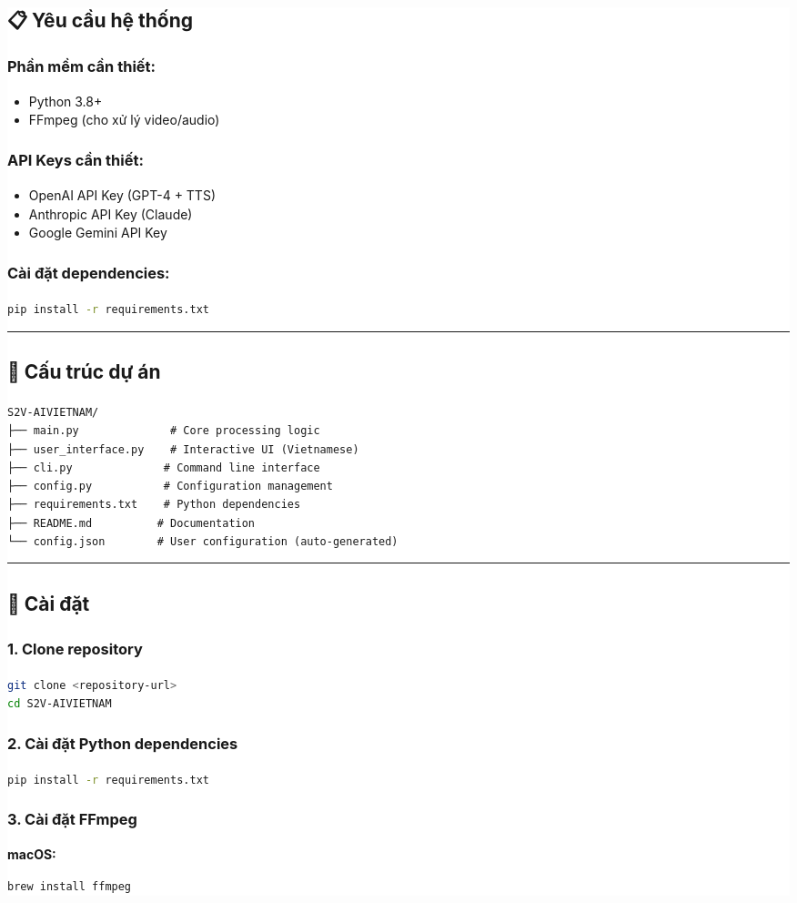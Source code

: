 
## 📋 Yêu cầu hệ thống

### Phần mềm cần thiết:
- Python 3.8+
- FFmpeg (cho xử lý video/audio)

### API Keys cần thiết:
- OpenAI API Key (GPT-4 + TTS)
- Anthropic API Key (Claude)
- Google Gemini API Key

### Cài đặt dependencies:
```bash
pip install -r requirements.txt
```

---

## 📁 Cấu trúc dự án

```
S2V-AIVIETNAM/
├── main.py              # Core processing logic
├── user_interface.py    # Interactive UI (Vietnamese)
├── cli.py              # Command line interface
├── config.py           # Configuration management
├── requirements.txt    # Python dependencies
├── README.md          # Documentation
└── config.json        # User configuration (auto-generated)
```

---

## 🔧 Cài đặt

### 1. Clone repository
```bash
git clone <repository-url>
cd S2V-AIVIETNAM
```

### 2. Cài đặt Python dependencies
```bash
pip install -r requirements.txt
```

### 3. Cài đặt FFmpeg
**macOS:**
```bash
brew install ffmpeg
```
